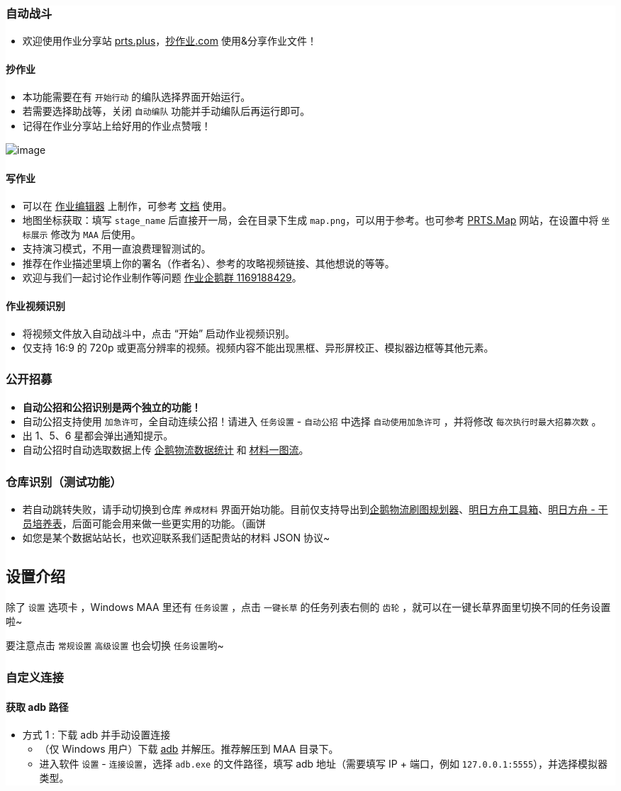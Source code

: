 ### 自动战斗

- 欢迎使用作业分享站 [prts.plus](https://prts.plus)，[抄作业.com](https://抄作业.com) 使用&分享作业文件！

#### 抄作业

- 本功能需要在有 `开始行动` 的编队选择界面开始运行。
- 若需要选择助战等，关闭 `自动编队` 功能并手动编队后再运行即可。
- 记得在作业分享站上给好用的作业点赞哦！

![image](https://user-images.githubusercontent.com/18511905/189662951-5f9d6d88-3c23-49b3-a58f-c35388b2d5d7.png)

#### 写作业

- 可以在 [作业编辑器](https://prts.plus/create) 上制作，可参考 [文档](3.3-战斗流程协议.md) 使用。
- 地图坐标获取：填写 `stage_name` 后直接开一局，会在目录下生成 `map.png`，可以用于参考。也可参考 [PRTS.Map](https://map.ark-nights.com/areas) 网站，在设置中将 `坐标展示` 修改为 `MAA` 后使用。
- 支持演习模式，不用一直浪费理智测试的。
- 推荐在作业描述里填上你的署名（作者名）、参考的攻略视频链接、其他想说的等等。
- 欢迎与我们一起讨论作业制作等问题 [作业企鹅群 1169188429](https://jq.qq.com/?_wv=1027&k=QZcGcJ9G)。

#### 作业视频识别

- 将视频文件放入自动战斗中，点击 “开始” 启动作业视频识别。
- 仅支持 16:9 的 720p 或更高分辨率的视频。视频内容不能出现黑框、异形屏校正、模拟器边框等其他元素。

### 公开招募

- **自动公招和公招识别是两个独立的功能！**
- 自动公招支持使用 `加急许可`，全自动连续公招！请进入 `任务设置` - `自动公招` 中选择 `自动使用加急许可` ，并将修改 `每次执行时最大招募次数` 。
- 出 1、5、6 星都会弹出通知提示。
- 自动公招时自动选取数据上传 [企鹅物流数据统计](https://penguin-stats.cn/) 和 [材料一图流](https://yituliu.site/)。

### 仓库识别（测试功能）

- 若自动跳转失败，请手动切换到仓库 `养成材料` 界面开始功能。目前仅支持导出到[企鹅物流刷图规划器](https://penguin-stats.cn/planner)、[明日方舟工具箱](https://arkn.lolicon.app/#/material)、[明日方舟 - 干员培养表](https://ark-nights.com/settings)，后面可能会用来做一些更实用的功能。（画饼
- 如您是某个数据站站长，也欢迎联系我们适配贵站的材料 JSON 协议~

## 设置介绍

除了 `设置` 选项卡 ，Windows MAA 里还有 `任务设置` ，点击 `一键长草` 的任务列表右侧的 `齿轮` ，就可以在一键长草界面里切换不同的任务设置啦~

要注意点击 `常规设置` `高级设置` 也会切换 `任务设置`哟~

### 自定义连接

#### 获取 adb 路径

- 方式 1 : 下载 adb 并手动设置连接
  - （仅 Windows 用户）下载 [adb](https://dl.google.com/android/repository/platform-tools-latest-windows.zip) 并解压。推荐解压到 MAA 目录下。
  - 进入软件 `设置` - `连接设置`，选择 `adb.exe` 的文件路径，填写 adb 地址（需要填写 IP + 端口，例如 `127.0.0.1:5555`），并选择模拟器类型。
